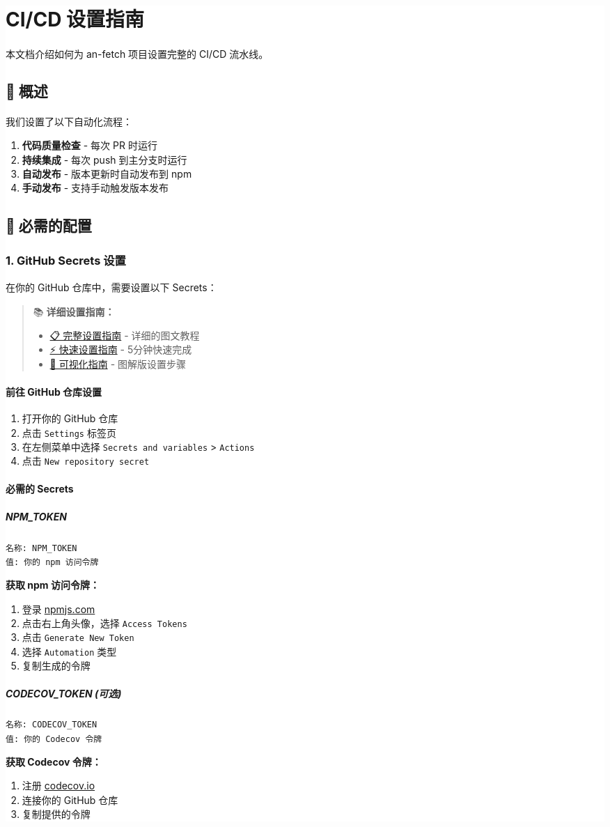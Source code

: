 # CI/CD 设置指南

本文档介绍如何为 an-fetch 项目设置完整的 CI/CD 流水线。

## 🎯 概述

我们设置了以下自动化流程：

1. **代码质量检查** - 每次 PR 时运行
2. **持续集成** - 每次 push 到主分支时运行
3. **自动发布** - 版本更新时自动发布到 npm
4. **手动发布** - 支持手动触发版本发布

## 🔧 必需的配置

### 1. GitHub Secrets 设置

在你的 GitHub 仓库中，需要设置以下 Secrets：

> 📚 **详细设置指南：**
> - [📋 完整设置指南](./SETUP_SECRETS_GUIDE.md) - 详细的图文教程
> - [⚡ 快速设置指南](./QUICK_SETUP.md) - 5分钟快速完成
> - [📸 可视化指南](./VISUAL_SETUP_GUIDE.md) - 图解版设置步骤

#### 前往 GitHub 仓库设置
1. 打开你的 GitHub 仓库
2. 点击 `Settings` 标签页
3. 在左侧菜单中选择 `Secrets and variables` > `Actions`
4. 点击 `New repository secret`

#### 必需的 Secrets

##### NPM_TOKEN
```
名称: NPM_TOKEN
值: 你的 npm 访问令牌
```

**获取 npm 访问令牌：**
1. 登录 [npmjs.com](https://www.npmjs.com/)
2. 点击右上角头像，选择 `Access Tokens`
3. 点击 `Generate New Token`
4. 选择 `Automation` 类型
5. 复制生成的令牌

##### CODECOV_TOKEN (可选)
```
名称: CODECOV_TOKEN
值: 你的 Codecov 令牌
```

**获取 Codecov 令牌：**
1. 注册 [codecov.io](https://codecov.io/)
2. 连接你的 GitHub 仓库
3. 复制提供的令牌
